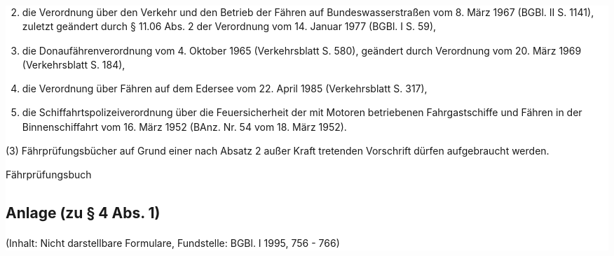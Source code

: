 
2.  die Verordnung über den Verkehr und den Betrieb der Fähren auf
    Bundeswasserstraßen vom 8. März 1967 (BGBl. II S. 1141), zuletzt
    geändert durch § 11.06 Abs. 2 der Verordnung vom 14. Januar 1977
    (BGBl. I S. 59),


3.  die Donaufährenverordnung vom 4. Oktober 1965 (Verkehrsblatt S. 580),
    geändert durch Verordnung vom 20. März 1969 (Verkehrsblatt S. 184),


4.  die Verordnung über Fähren auf dem Edersee vom 22. April 1985
    (Verkehrsblatt S. 317),


5.  die Schiffahrtspolizeiverordnung über die Feuersicherheit der mit
    Motoren betriebenen Fahrgastschiffe und Fähren in der Binnenschiffahrt
    vom 16. März 1952 (BAnz. Nr. 54 vom 18. März 1952).




(3) Fährprüfungsbücher auf Grund einer nach Absatz 2 außer Kraft
tretenden Vorschrift dürfen aufgebraucht werden.

Fährprüfungsbuch

## Anlage (zu § 4 Abs. 1)

(Inhalt: Nicht darstellbare Formulare,
Fundstelle: BGBl. I 1995, 756 - 766)

